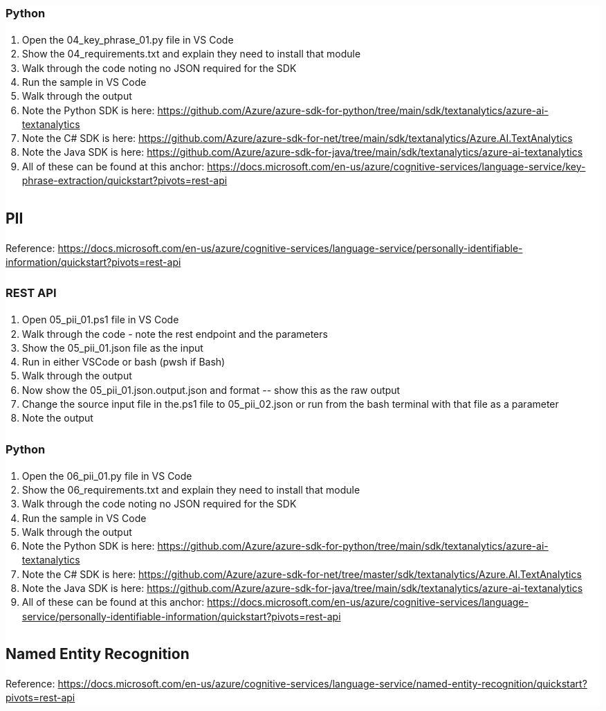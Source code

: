 ### Python
1. Open the 04_key_phrase_01.py file in VS Code
2. Show the 04_requirements.txt and explain they need to install that module
3. Walk through the code noting no JSON required for the SDK
4. Run the sample in VS Code
5. Walk through the output
6. Note the Python SDK is here: https://github.com/Azure/azure-sdk-for-python/tree/main/sdk/textanalytics/azure-ai-textanalytics
7. Note the C# SDK is here: https://github.com/Azure/azure-sdk-for-net/tree/main/sdk/textanalytics/Azure.AI.TextAnalytics
8. Note the Java SDK is here: https://github.com/Azure/azure-sdk-for-java/tree/main/sdk/textanalytics/azure-ai-textanalytics
9. All of these can be found at this anchor: https://docs.microsoft.com/en-us/azure/cognitive-services/language-service/key-phrase-extraction/quickstart?pivots=rest-api


## PII

Reference: https://docs.microsoft.com/en-us/azure/cognitive-services/language-service/personally-identifiable-information/quickstart?pivots=rest-api

### REST API
1. Open 05_pii_01.ps1 file in VS Code
2. Walk through the code - note the rest endpoint and the parameters
3. Show the 05_pii_01.json file as the input
4. Run in either VSCode or bash (pwsh if Bash)
5. Walk through the output 
6. Now show the 05_pii_01.json.output.json and format -- show this as the raw output
7. Change the source input file in the.ps1 file to 05_pii_02.json or run from the bash terminal with that file as a parameter 
8. Note the output

### Python
1. Open the 06_pii_01.py file in VS Code
2. Show the 06_requirements.txt and explain they need to install that module
3. Walk through the code noting no JSON required for the SDK
4. Run the sample in VS Code
5. Walk through the output
6. Note the Python SDK is here: https://github.com/Azure/azure-sdk-for-python/tree/main/sdk/textanalytics/azure-ai-textanalytics
7. Note the C# SDK is here: https://github.com/Azure/azure-sdk-for-net/tree/master/sdk/textanalytics/Azure.AI.TextAnalytics
8. Note the Java SDK is here: https://github.com/Azure/azure-sdk-for-java/tree/main/sdk/textanalytics/azure-ai-textanalytics
9. All of these can be found at this anchor: https://docs.microsoft.com/en-us/azure/cognitive-services/language-service/personally-identifiable-information/quickstart?pivots=rest-api

## Named Entity Recognition

Reference: https://docs.microsoft.com/en-us/azure/cognitive-services/language-service/named-entity-recognition/quickstart?pivots=rest-api
